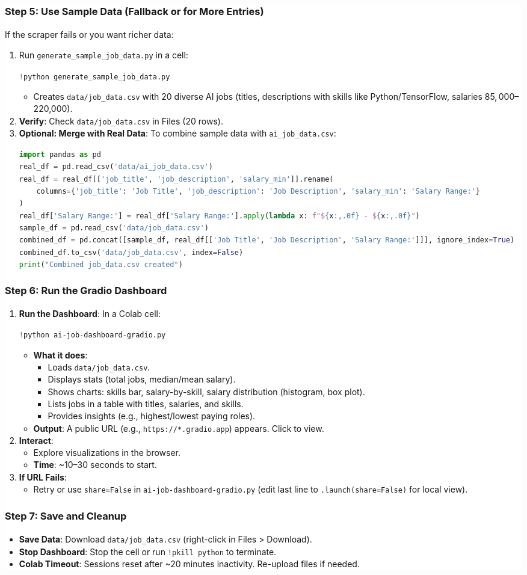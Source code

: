 ### Step 5: Use Sample Data (Fallback or for More Entries)
If the scraper fails or you want richer data:
1. Run `generate_sample_job_data.py` in a cell:
   ```python
   !python generate_sample_job_data.py
   ```
   - Creates `data/job_data.csv` with 20 diverse AI jobs (titles, descriptions with skills like Python/TensorFlow, salaries $85,000–$220,000).
2. **Verify**: Check `data/job_data.csv` in Files (20 rows).
3. **Optional: Merge with Real Data**:
   To combine sample data with `ai_job_data.csv`:
   ```python
   import pandas as pd
   real_df = pd.read_csv('data/ai_job_data.csv')
   real_df = real_df[['job_title', 'job_description', 'salary_min']].rename(
       columns={'job_title': 'Job Title', 'job_description': 'Job Description', 'salary_min': 'Salary Range:'}
   )
   real_df['Salary Range:'] = real_df['Salary Range:'].apply(lambda x: f"${x:,.0f} - ${x:,.0f}")
   sample_df = pd.read_csv('data/job_data.csv')
   combined_df = pd.concat([sample_df, real_df[['Job Title', 'Job Description', 'Salary Range:']]], ignore_index=True)
   combined_df.to_csv('data/job_data.csv', index=False)
   print("Combined job_data.csv created")
   ```

### Step 6: Run the Gradio Dashboard
1. **Run the Dashboard**:
   In a Colab cell:
   ```python
   !python ai-job-dashboard-gradio.py
   ```
   - **What it does**:
     - Loads `data/job_data.csv`.
     - Displays stats (total jobs, median/mean salary).
     - Shows charts: skills bar, salary-by-skill, salary distribution (histogram, box plot).
     - Lists jobs in a table with titles, salaries, and skills.
     - Provides insights (e.g., highest/lowest paying roles).
   - **Output**: A public URL (e.g., `https://*.gradio.app`) appears. Click to view.
2. **Interact**:
   - Explore visualizations in the browser.
   - **Time**: ~10–30 seconds to start.
3. **If URL Fails**:
   - Retry or use `share=False` in `ai-job-dashboard-gradio.py` (edit last line to `.launch(share=False)` for local view).

### Step 7: Save and Cleanup
- **Save Data**: Download `data/job_data.csv` (right-click in Files > Download).
- **Stop Dashboard**: Stop the cell or run `!pkill python` to terminate.
- **Colab Timeout**: Sessions reset after ~20 minutes inactivity. Re-upload files if needed.
